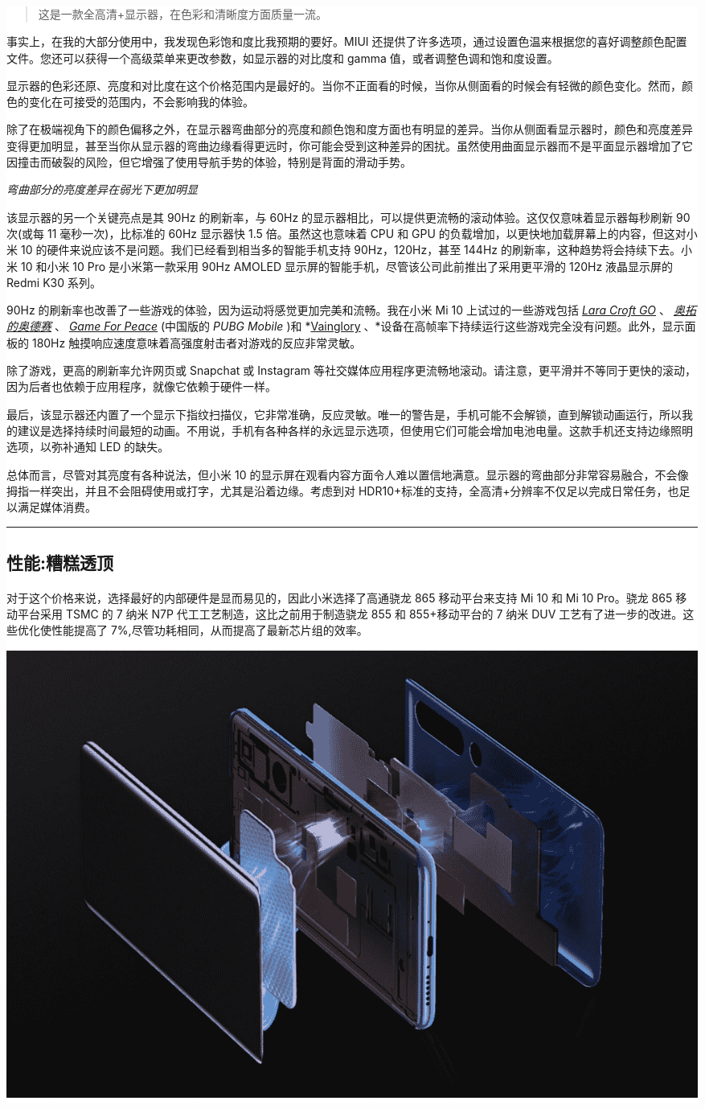 > 这是一款全高清+显示器，在色彩和清晰度方面质量一流。

事实上，在我的大部分使用中，我发现色彩饱和度比我预期的要好。MIUI 还提供了许多选项，通过设置色温来根据您的喜好调整颜色配置文件。您还可以获得一个高级菜单来更改参数，如显示器的对比度和 gamma 值，或者调整色调和饱和度设置。

显示器的色彩还原、亮度和对比度在这个价格范围内是最好的。当你不正面看的时候，当你从侧面看的时候会有轻微的颜色变化。然而，颜色的变化在可接受的范围内，不会影响我的体验。

除了在极端视角下的颜色偏移之外，在显示器弯曲部分的亮度和颜色饱和度方面也有明显的差异。当你从侧面看显示器时，颜色和亮度差异变得更加明显，甚至当你从显示器的弯曲边缘看得更远时，你可能会受到这种差异的困扰。虽然使用曲面显示器而不是平面显示器增加了它因撞击而破裂的风险，但它增强了使用导航手势的体验，特别是背面的滑动手势。

*弯曲部分的亮度差异在弱光下更加明显*

该显示器的另一个关键亮点是其 90Hz 的刷新率，与 60Hz 的显示器相比，可以提供更流畅的滚动体验。这仅仅意味着显示器每秒刷新 90 次(或每 11 毫秒一次)，比标准的 60Hz 显示器快 1.5 倍。虽然这也意味着 CPU 和 GPU 的负载增加，以更快地加载屏幕上的内容，但这对小米 10 的硬件来说应该不是问题。我们已经看到相当多的智能手机支持 90Hz，120Hz，甚至 144Hz 的刷新率，这种趋势将会持续下去。小米 10 和小米 10 Pro 是小米第一款采用 90Hz AMOLED 显示屏的智能手机，尽管该公司此前推出了采用更平滑的 120Hz 液晶显示屏的 Redmi K30 系列。

90Hz 的刷新率也改善了一些游戏的体验，因为运动将感觉更加完美和流畅。我在小米 Mi 10 上试过的一些游戏包括 [*Lara Croft GO*](https://play.google.com/store/apps/details?id=com.squareenixmontreal.lcgo) 、 [*奥拓的奥德赛*](https://play.google.com/store/apps/details?id=com.noodlecake.altosodyssey) 、 [*Game For Peace*](https://www.tap.io/app/70056) (中国版的 *PUBG Mobile* )和 *[Vainglory](https://play.google.com/store/apps/details?id=com.superevilmegacorp.game) 、*设备在高帧率下持续运行这些游戏完全没有问题。此外，显示面板的 180Hz 触摸响应速度意味着高强度射击者对游戏的反应非常灵敏。

除了游戏，更高的刷新率允许网页或 Snapchat 或 Instagram 等社交媒体应用程序更流畅地滚动。请注意，更平滑并不等同于更快的滚动，因为后者也依赖于应用程序，就像它依赖于硬件一样。

最后，该显示器还内置了一个显示下指纹扫描仪，它非常准确，反应灵敏。唯一的警告是，手机可能不会解锁，直到解锁动画运行，所以我的建议是选择持续时间最短的动画。不用说，手机有各种各样的永远显示选项，但使用它们可能会增加电池电量。这款手机还支持边缘照明选项，以弥补通知 LED 的缺失。

总体而言，尽管对其亮度有各种说法，但小米 10 的显示屏在观看内容方面令人难以置信地满意。显示器的弯曲部分非常容易融合，不会像拇指一样突出，并且不会阻碍使用或打字，尤其是沿着边缘。考虑到对 HDR10+标准的支持，全高清+分辨率不仅足以完成日常任务，也足以满足媒体消费。

* * *

## 性能:糟糕透顶

对于这个价格来说，选择最好的内部硬件是显而易见的，因此小米选择了高通骁龙 865 移动平台来支持 Mi 10 和 Mi 10 Pro。骁龙 865 移动平台采用 TSMC 的 7 纳米 N7P 代工工艺制造，这比之前用于制造骁龙 855 和 855+移动平台的 7 纳米 DUV 工艺有了进一步的改进。这些优化使性能提高了 7%,尽管功耗相同，从而提高了最新芯片组的效率。

 <picture>![mi 10 vapor chamber](img/3cba6a8cb6180015417c6de1913f9581.png)</picture> 
